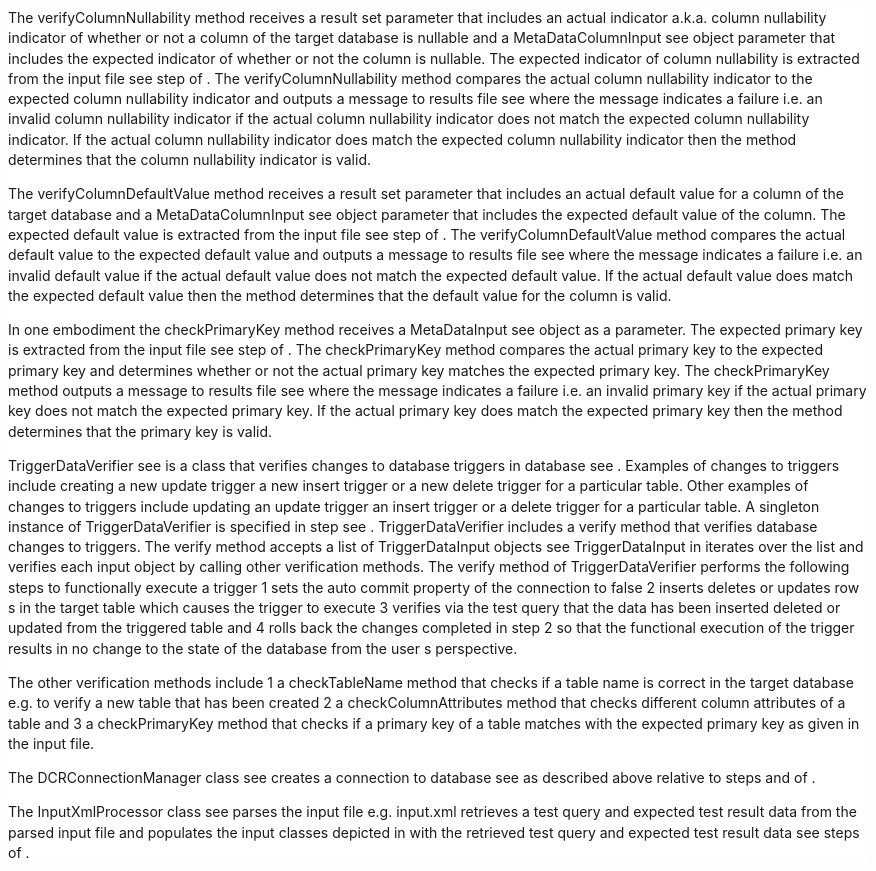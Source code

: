 The verifyColumnNullability method receives a result set parameter that includes an actual indicator a.k.a. column nullability indicator of whether or not a column of the target database is nullable and a MetaDataColumnInput see object parameter that includes the expected indicator of whether or not the column is nullable. The expected indicator of column nullability is extracted from the input file see step of . The verifyColumnNullability method compares the actual column nullability indicator to the expected column nullability indicator and outputs a message to results file see where the message indicates a failure i.e. an invalid column nullability indicator if the actual column nullability indicator does not match the expected column nullability indicator. If the actual column nullability indicator does match the expected column nullability indicator then the method determines that the column nullability indicator is valid.

The verifyColumnDefaultValue method receives a result set parameter that includes an actual default value for a column of the target database and a MetaDataColumnInput see object parameter that includes the expected default value of the column. The expected default value is extracted from the input file see step of . The verifyColumnDefaultValue method compares the actual default value to the expected default value and outputs a message to results file see where the message indicates a failure i.e. an invalid default value if the actual default value does not match the expected default value. If the actual default value does match the expected default value then the method determines that the default value for the column is valid.

In one embodiment the checkPrimaryKey method receives a MetaDataInput see object as a parameter. The expected primary key is extracted from the input file see step of . The checkPrimaryKey method compares the actual primary key to the expected primary key and determines whether or not the actual primary key matches the expected primary key. The checkPrimaryKey method outputs a message to results file see where the message indicates a failure i.e. an invalid primary key if the actual primary key does not match the expected primary key. If the actual primary key does match the expected primary key then the method determines that the primary key is valid.

TriggerDataVerifier see is a class that verifies changes to database triggers in database see . Examples of changes to triggers include creating a new update trigger a new insert trigger or a new delete trigger for a particular table. Other examples of changes to triggers include updating an update trigger an insert trigger or a delete trigger for a particular table. A singleton instance of TriggerDataVerifier is specified in step see . TriggerDataVerifier includes a verify method that verifies database changes to triggers. The verify method accepts a list of TriggerDataInput objects see TriggerDataInput in iterates over the list and verifies each input object by calling other verification methods. The verify method of TriggerDataVerifier performs the following steps to functionally execute a trigger 1 sets the auto commit property of the connection to false 2 inserts deletes or updates row s in the target table which causes the trigger to execute 3 verifies via the test query that the data has been inserted deleted or updated from the triggered table and 4 rolls back the changes completed in step 2 so that the functional execution of the trigger results in no change to the state of the database from the user s perspective.

The other verification methods include 1 a checkTableName method that checks if a table name is correct in the target database e.g. to verify a new table that has been created 2 a checkColumnAttributes method that checks different column attributes of a table and 3 a checkPrimaryKey method that checks if a primary key of a table matches with the expected primary key as given in the input file.

The DCRConnectionManager class see creates a connection to database see as described above relative to steps and of .

The InputXmlProcessor class see parses the input file e.g. input.xml retrieves a test query and expected test result data from the parsed input file and populates the input classes depicted in with the retrieved test query and expected test result data see steps of .
